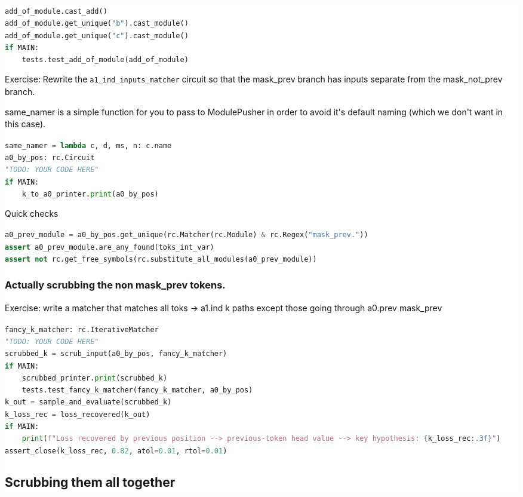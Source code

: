 
```python
add_of_module.cast_add()
add_of_module.get_unique("b").cast_module()
add_of_module.get_unique("c").cast_module()
if MAIN:
    tests.test_add_of_module(add_of_module)

```

Exercise: Rewrite the `a1_ind_inputs_matcher` circuit so that the mask_prev branch has inputs separate from the mask_not_prev branch.

same_namer is a simple function for you to pass to ModulePusher in order to avoid it's default naming (which we don't want in this case).


```python
same_namer = lambda c, d, ms, n: c.name
a0_by_pos: rc.Circuit
"TODO: YOUR CODE HERE"
if MAIN:
    k_to_a0_printer.print(a0_by_pos)

```
Quick checks


```python
a0_prev_module = a0_by_pos.get_unique(rc.Matcher(rc.Module) & rc.Regex("mask_prev."))
assert a0_prev_module.are_any_found(toks_int_var)
assert not rc.get_free_symbols(rc.substitute_all_modules(a0_prev_module))

```

### Actually scrubbing the non mask_prev tokens.
Exercise: write a matcher that matches all toks -> a1.ind k paths except those going through a0.prev mask_prev


```python
fancy_k_matcher: rc.IterativeMatcher
"TODO: YOUR CODE HERE"
scrubbed_k = scrub_input(a0_by_pos, fancy_k_matcher)
if MAIN:
    scrubbed_printer.print(scrubbed_k)
    tests.test_fancy_k_matcher(fancy_k_matcher, a0_by_pos)
k_out = sample_and_evaluate(scrubbed_k)
k_loss_rec = loss_recovered(k_out)
if MAIN:
    print(f"Loss recovered by previous position --> previous-token head value --> key hypothesis: {k_loss_rec:.3f}")
assert_close(k_loss_rec, 0.82, atol=0.01, rtol=0.01)

```

## Scrubbing them all together
